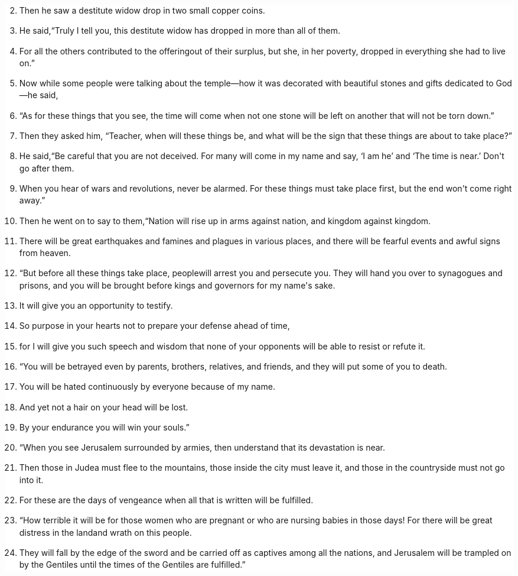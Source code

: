 2. Then he saw a destitute widow drop in two small copper coins.

3. He said,“Truly I tell you, this destitute widow has dropped in more than all of them.

4. For all the others contributed to the offeringout of their surplus, but she, in her poverty, dropped in everything she had to live on.”

5. Now while some people were talking about the temple—how it was decorated with beautiful stones and gifts dedicated to God—he said,

6. “As for these things that you see, the time will come when not one stone will be left on another that will not be torn down.”

7. Then they asked him, “Teacher, when will these things be, and what will be the sign that these things are about to take place?”

8. He said,“Be careful that you are not deceived. For many will come in my name and say, ‘I am he’ and ‘The time is near.’ Don't go after them.

9. When you hear of wars and revolutions, never be alarmed. For these things must take place first, but the end won't come right away.”

10. Then he went on to say to them,“Nation will rise up in arms against nation, and kingdom against kingdom.

11. There will be great earthquakes and famines and plagues in various places, and there will be fearful events and awful signs from heaven.

12. “But before all these things take place, peoplewill arrest you and persecute you. They will hand you over to synagogues and prisons, and you will be brought before kings and governors for my name's sake.

13. It will give you an opportunity to testify.

14. So purpose in your hearts not to prepare your defense ahead of time,

15. for I will give you such speech and wisdom that none of your opponents will be able to resist or refute it.

16. “You will be betrayed even by parents, brothers, relatives, and friends, and they will put some of you to death.

17. You will be hated continuously by everyone because of my name.

18. And yet not a hair on your head will be lost.

19. By your endurance you will win your souls.”

20. “When you see Jerusalem surrounded by armies, then understand that its devastation is near.

21. Then those in Judea must flee to the mountains, those inside the city must leave it, and those in the countryside must not go into it.

22. For these are the days of vengeance when all that is written will be fulfilled.

23. “How terrible it will be for those women who are pregnant or who are nursing babies in those days! For there will be great distress in the landand wrath on this people.

24. They will fall by the edge of the sword and be carried off as captives among all the nations, and Jerusalem will be trampled on by the Gentiles until the times of the Gentiles are fulfilled.”
